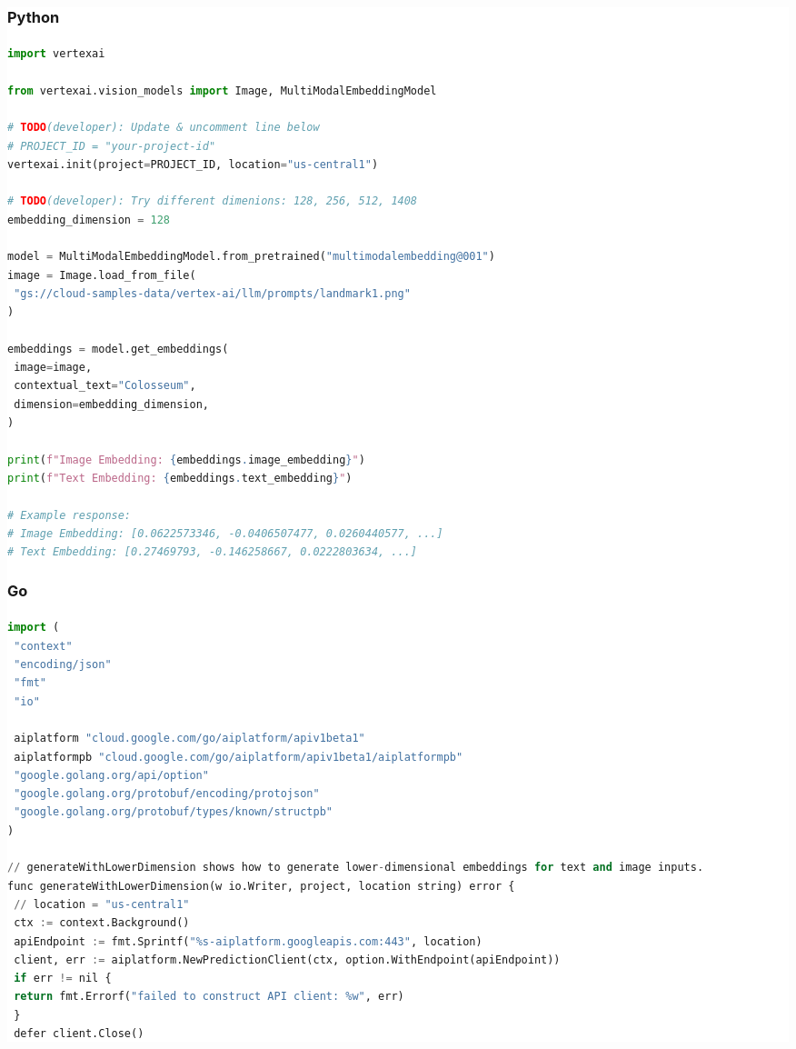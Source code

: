 ```python

```

### Python

```python
import vertexai

from vertexai.vision_models import Image, MultiModalEmbeddingModel

# TODO(developer): Update & uncomment line below
# PROJECT_ID = "your-project-id"
vertexai.init(project=PROJECT_ID, location="us-central1")

# TODO(developer): Try different dimenions: 128, 256, 512, 1408
embedding_dimension = 128

model = MultiModalEmbeddingModel.from_pretrained("multimodalembedding@001")
image = Image.load_from_file(
 "gs://cloud-samples-data/vertex-ai/llm/prompts/landmark1.png"
)

embeddings = model.get_embeddings(
 image=image,
 contextual_text="Colosseum",
 dimension=embedding_dimension,
)

print(f"Image Embedding: {embeddings.image_embedding}")
print(f"Text Embedding: {embeddings.text_embedding}")

# Example response:
# Image Embedding: [0.0622573346, -0.0406507477, 0.0260440577, ...]
# Text Embedding: [0.27469793, -0.146258667, 0.0222803634, ...]
```

### Go

```python
import (
 "context"
 "encoding/json"
 "fmt"
 "io"

 aiplatform "cloud.google.com/go/aiplatform/apiv1beta1"
 aiplatformpb "cloud.google.com/go/aiplatform/apiv1beta1/aiplatformpb"
 "google.golang.org/api/option"
 "google.golang.org/protobuf/encoding/protojson"
 "google.golang.org/protobuf/types/known/structpb"
)

// generateWithLowerDimension shows how to generate lower-dimensional embeddings for text and image inputs.
func generateWithLowerDimension(w io.Writer, project, location string) error {
 // location = "us-central1"
 ctx := context.Background()
 apiEndpoint := fmt.Sprintf("%s-aiplatform.googleapis.com:443", location)
 client, err := aiplatform.NewPredictionClient(ctx, option.WithEndpoint(apiEndpoint))
 if err != nil {
 return fmt.Errorf("failed to construct API client: %w", err)
 }
 defer client.Close()

```